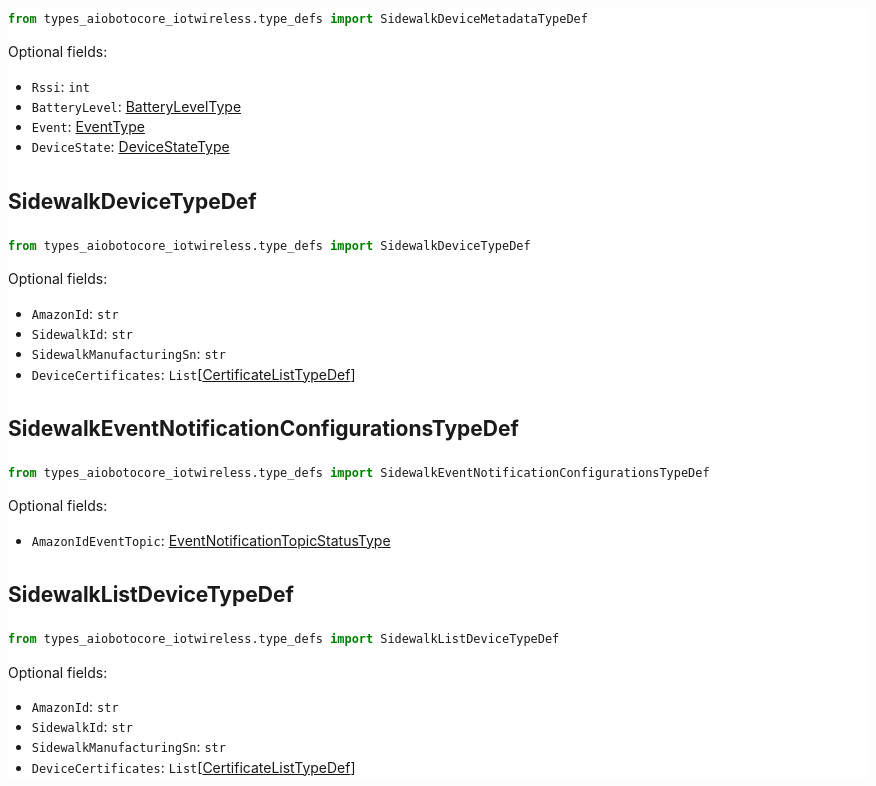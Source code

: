 ```python
from types_aiobotocore_iotwireless.type_defs import SidewalkDeviceMetadataTypeDef
```

Optional fields:

- `Rssi`: `int`
- `BatteryLevel`: [BatteryLevelType](./literals.md#batteryleveltype)
- `Event`: [EventType](./literals.md#eventtype)
- `DeviceState`: [DeviceStateType](./literals.md#devicestatetype)

<a id="sidewalkdevicetypedef"></a>

## SidewalkDeviceTypeDef

```python
from types_aiobotocore_iotwireless.type_defs import SidewalkDeviceTypeDef
```

Optional fields:

- `AmazonId`: `str`
- `SidewalkId`: `str`
- `SidewalkManufacturingSn`: `str`
- `DeviceCertificates`:
  `List`\[[CertificateListTypeDef](./type_defs.md#certificatelisttypedef)\]

<a id="sidewalkeventnotificationconfigurationstypedef"></a>

## SidewalkEventNotificationConfigurationsTypeDef

```python
from types_aiobotocore_iotwireless.type_defs import SidewalkEventNotificationConfigurationsTypeDef
```

Optional fields:

- `AmazonIdEventTopic`:
  [EventNotificationTopicStatusType](./literals.md#eventnotificationtopicstatustype)

<a id="sidewalklistdevicetypedef"></a>

## SidewalkListDeviceTypeDef

```python
from types_aiobotocore_iotwireless.type_defs import SidewalkListDeviceTypeDef
```

Optional fields:

- `AmazonId`: `str`
- `SidewalkId`: `str`
- `SidewalkManufacturingSn`: `str`
- `DeviceCertificates`:
  `List`\[[CertificateListTypeDef](./type_defs.md#certificatelisttypedef)\]

<a id="sidewalksenddatatodevicetypedef"></a>
